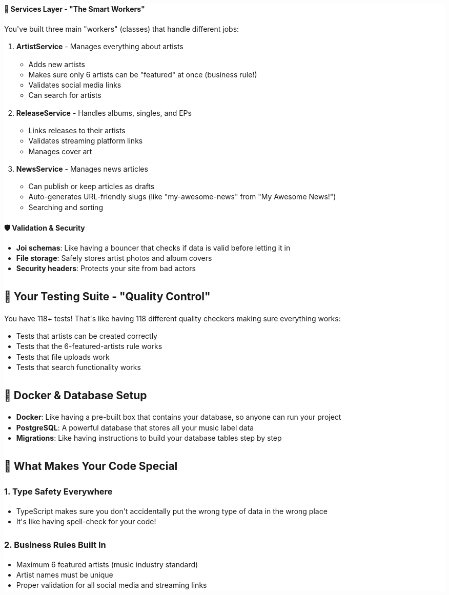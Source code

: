#### 🔧 **Services Layer** - "The Smart Workers"
You've built three main "workers" (classes) that handle different jobs:

1. **ArtistService** - Manages everything about artists
   - Adds new artists
   - Makes sure only 6 artists can be "featured" at once (business rule!)
   - Validates social media links
   - Can search for artists

2. **ReleaseService** - Handles albums, singles, and EPs
   - Links releases to their artists
   - Validates streaming platform links
   - Manages cover art

3. **NewsService** - Manages news articles
   - Can publish or keep articles as drafts
   - Auto-generates URL-friendly slugs (like "my-awesome-news" from "My Awesome News!")
   - Searching and sorting

#### 🛡️ **Validation & Security**
- **Joi schemas**: Like having a bouncer that checks if data is valid before letting it in
- **File storage**: Safely stores artist photos and album covers
- **Security headers**: Protects your site from bad actors

## 🧪 **Your Testing Suite** - "Quality Control"

You have 118+ tests! That's like having 118 different quality checkers making sure everything works:
- Tests that artists can be created correctly
- Tests that the 6-featured-artists rule works
- Tests that file uploads work
- Tests that search functionality works

## 🐳 **Docker & Database Setup**

- **Docker**: Like having a pre-built box that contains your database, so anyone can run your project
- **PostgreSQL**: A powerful database that stores all your music label data
- **Migrations**: Like having instructions to build your database tables step by step

## 🎯 **What Makes Your Code Special**

### 1. **Type Safety Everywhere**
- TypeScript makes sure you don't accidentally put the wrong type of data in the wrong place
- It's like having spell-check for your code!

### 2. **Business Rules Built In**
- Maximum 6 featured artists (music industry standard)
- Artist names must be unique
- Proper validation for all social media and streaming links
